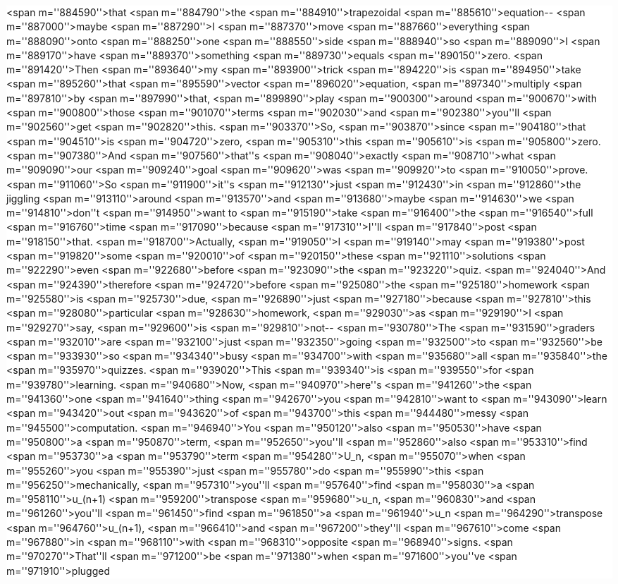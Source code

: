   <span m=''884590''>that</span> <span m=''884790''>the</span> <span m=''884910''>trapezoidal</span>
  <span m=''885610''>equation--</span> <span m=''887000''>maybe</span> <span m=''887290''>I</span>
  <span m=''887370''>move</span> <span m=''887660''>everything</span> <span m=''888090''>onto</span>
  <span m=''888250''>one</span> <span m=''888550''>side</span> <span m=''888940''>so</span>
  <span m=''889090''>I</span> <span m=''889170''>have</span> <span m=''889370''>something</span>
  <span m=''889730''>equals</span> <span m=''890150''>zero.</span> <span m=''891420''>Then</span>
  <span m=''893640''>my</span> <span m=''893900''>trick</span> <span m=''894220''>is</span>
  <span m=''894950''>take</span> <span m=''895260''>that</span> <span m=''895590''>vector</span>
  <span m=''896020''>equation,</span> <span m=''897340''>multiply</span> <span m=''897810''>by</span>
  <span m=''897990''>that,</span> <span m=''899890''>play</span> <span m=''900300''>around</span>
  <span m=''900670''>with</span> <span m=''900800''>those</span> <span m=''901070''>terms</span>
  <span m=''902030''>and</span> <span m=''902380''>you''ll</span> <span m=''902560''>get</span>
  <span m=''902820''>this.</span> <span m=''903370''>So,</span> <span m=''903870''>since</span>
  <span m=''904180''>that</span> <span m=''904510''>is</span> <span m=''904720''>zero,</span>
  <span m=''905310''>this</span> <span m=''905610''>is</span> <span m=''905800''>zero.</span>
  <span m=''907380''>And</span> <span m=''907560''>that''s</span> <span m=''908040''>exactly</span>
  <span m=''908710''>what</span> <span m=''909090''>our</span> <span m=''909240''>goal</span>
  <span m=''909620''>was</span> <span m=''909920''>to</span> <span m=''910050''>prove.</span>
  <span m=''911060''>So</span> <span m=''911900''>it''s</span> <span m=''912130''>just</span>
  <span m=''912430''>in</span> <span m=''912860''>the jiggling</span> <span m=''913110''>around</span>
  <span m=''913570''>and</span> <span m=''913680''>maybe</span> <span m=''914630''>we</span>
  <span m=''914810''>don''t</span> <span m=''914950''>want to</span> <span m=''915190''>take</span>
  <span m=''916400''>the</span> <span m=''916540''>full</span> <span m=''916760''>time</span>
  <span m=''917090''>because</span> <span m=''917310''>I''ll</span> <span m=''917840''>post</span>
  <span m=''918150''>that.</span> <span m=''918700''>Actually,</span> <span m=''919050''>I</span>
  <span m=''919140''>may</span> <span m=''919380''>post</span> <span m=''919820''>some</span>
  <span m=''920010''>of</span> <span m=''920150''>these</span> <span m=''921110''>solutions</span>
  <span m=''922290''>even</span> <span m=''922680''>before</span> <span m=''923090''>the</span>
  <span m=''923220''>quiz.</span> <span m=''924040''>And</span> <span m=''924390''>therefore</span>
  <span m=''924720''>before</span> <span m=''925080''>the</span> <span m=''925180''>homework</span>
  <span m=''925580''>is</span> <span m=''925730''>due,</span> <span m=''926890''>just</span>
  <span m=''927180''>because</span> <span m=''927810''>this</span> <span m=''928080''>particular</span>
  <span m=''928630''>homework,</span> <span m=''929030''>as</span> <span m=''929190''>I</span>
  <span m=''929270''>say,</span> <span m=''929600''>is</span> <span m=''929810''>not--</span>
  <span m=''930780''>The</span> <span m=''931590''>graders</span> <span m=''932010''>are</span>
  <span m=''932100''>just</span> <span m=''932350''>going</span> <span m=''932500''>to</span>
  <span m=''932560''>be</span> <span m=''933930''>so</span> <span m=''934340''>busy</span>
  <span m=''934700''>with</span> <span m=''935680''>all</span> <span m=''935840''>the</span>
  <span m=''935970''>quizzes.</span> <span m=''939020''>This</span> <span m=''939340''>is</span>
  <span m=''939550''>for</span> <span m=''939780''>learning.</span> <span m=''940680''>Now,</span>
  <span m=''940970''>here''s</span> <span m=''941260''>the</span> <span m=''941360''>one</span>
  <span m=''941640''>thing</span> <span m=''942670''>you</span> <span m=''942810''>want
  to</span> <span m=''943090''>learn</span> <span m=''943420''>out</span> <span m=''943620''>of</span>
  <span m=''943700''>this</span> <span m=''944480''>messy</span> <span m=''945500''>computation.</span>
  <span m=''946940''>You</span> <span m=''950120''>also</span> <span m=''950530''>have</span>
  <span m=''950800''>a</span> <span m=''950870''>term,</span> <span m=''952650''>you''ll</span>
  <span m=''952860''>also</span> <span m=''953310''>find</span> <span m=''953730''>a</span>
  <span m=''953790''>term</span> <span m=''954280''>U_n,</span> <span m=''955070''>when</span>
  <span m=''955260''>you</span> <span m=''955390''>just</span> <span m=''955780''>do</span>
  <span m=''955990''>this</span> <span m=''956250''>mechanically,</span> <span m=''957310''>you''ll</span>
  <span m=''957640''>find</span> <span m=''958030''>a</span> <span m=''958110''>u_(n+1)</span>
  <span m=''959200''>transpose</span> <span m=''959680''>u_n,</span> <span m=''960830''>and</span>
  <span m=''961260''>you''ll</span> <span m=''961450''>find</span> <span m=''961850''>a</span>
  <span m=''961940''>u_n</span> <span m=''964290''>transpose</span> <span m=''964760''>u_(n+1),</span>
  <span m=''966410''>and</span> <span m=''967200''>they''ll</span> <span m=''967610''>come</span>
  <span m=''967880''>in</span> <span m=''968110''>with</span> <span m=''968310''>opposite</span>
  <span m=''968940''>signs.</span> <span m=''970270''>That''ll</span> <span m=''971200''>be</span>
  <span m=''971380''>when</span> <span m=''971600''>you''ve</span> <span m=''971910''>plugged</span>